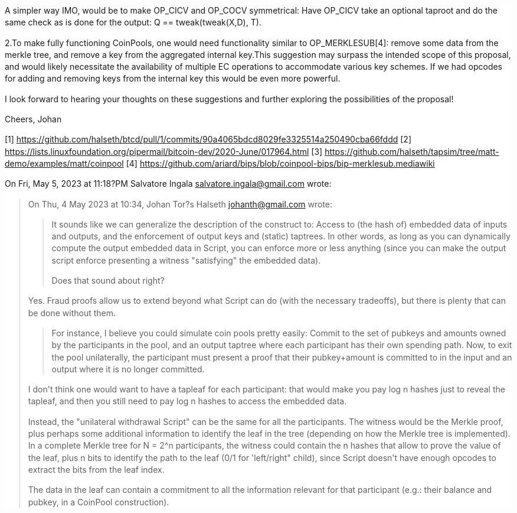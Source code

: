 A simpler way IMO, would be to make OP_CICV and OP_COCV symmetrical:
Have OP_CICV take an optional taproot and do the same check as is done
for the output: Q == tweak(tweak(X,D), T).

2.To make fully functioning CoinPools, one would need functionality
similar to OP_MERKLESUB[4]: remove some data from the merkle tree, and
remove a key from the aggregated internal key.This suggestion may
surpass the intended scope of this proposal, and would likely
necessitate the availability of multiple EC operations to accommodate
various key schemes. If we had opcodes for adding and removing keys
from the internal key this would be even more powerful.

I look forward to hearing your thoughts on these suggestions and
further exploring the possibilities of the proposal!

Cheers,
Johan

[1] https://github.com/halseth/btcd/pull/1/commits/90a4065bdcd8029fe3325514a250490cba66fddd
[2] https://lists.linuxfoundation.org/pipermail/bitcoin-dev/2020-June/017964.html
[3] https://github.com/halseth/tapsim/tree/matt-demo/examples/matt/coinpool
[4] https://github.com/ariard/bips/blob/coinpool-bips/bip-merklesub.mediawiki


On Fri, May 5, 2023 at 11:18?PM Salvatore Ingala
<salvatore.ingala@gmail.com> wrote:
>
> On Thu, 4 May 2023 at 10:34, Johan Tor?s Halseth <johanth@gmail.com> wrote:
> >
> > It sounds like we can generalize the description of the construct to:
> > Access to (the hash of) embedded data of inputs and outputs, and the
> > enforcement of output keys and (static) taptrees. In other words, as
> > long as you can dynamically compute the output embedded data in
> > Script, you can enforce more or less anything (since you can make the
> > output script enforce presenting a witness "satisfying" the embedded
> > data).
> >
> > Does that sound about right?
>
> Yes. Fraud proofs allow us to extend beyond what Script can do (with the
> necessary tradeoffs), but there is plenty that can be done without them.
>
>
> > For instance, I believe you could simulate coin pools pretty easily:
> > Commit to the set of pubkeys and amounts owned by the participants in
> > the pool, and an output taptree where each participant has their own
> > spending path. Now, to exit the pool unilaterally, the participant
> > must present a proof that their pubkey+amount is committed to in the
> > input and an output where it is no longer committed.
>
> I don't think one would want to have a tapleaf for each participant:
> that would make you pay log n hashes just to reveal the tapleaf, and
> then you still need to pay log n hashes to access the embedded data.
>
> Instead, the "unilateral withdrawal Script" can be the same for all the
> participants. The witness would be the Merkle proof, plus perhaps some
> additional information to identify the leaf in the tree (depending on
> how the Merkle tree is implemented). In a complete Merkle tree for
> N = 2^n participants, the witness could contain the n hashes that allow
> to prove the value of the leaf, plus n bits to identify the path to the
> leaf (0/1 for 'left/right" child), since Script doesn't have enough
> opcodes to extract the bits from the leaf index.
>
> The data in the leaf can contain a commitment to all the information
> relevant for that participant (e.g.: their balance and pubkey, in a
> CoinPool construction).